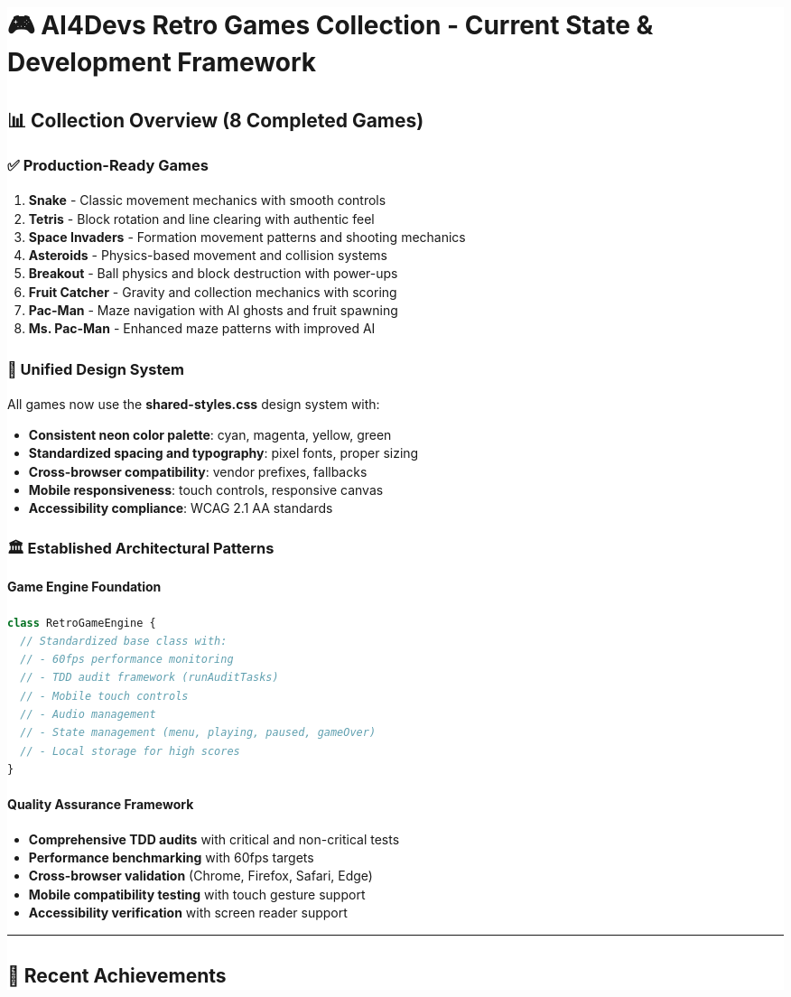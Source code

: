 # 🎮 AI4Devs Retro Games Collection - Current State & Development Framework

## 📊 Collection Overview (8 Completed Games)

### ✅ Production-Ready Games
1. **Snake** - Classic movement mechanics with smooth controls
2. **Tetris** - Block rotation and line clearing with authentic feel
3. **Space Invaders** - Formation movement patterns and shooting mechanics
4. **Asteroids** - Physics-based movement and collision systems
5. **Breakout** - Ball physics and block destruction with power-ups
6. **Fruit Catcher** - Gravity and collection mechanics with scoring
7. **Pac-Man** - Maze navigation with AI ghosts and fruit spawning
8. **Ms. Pac-Man** - Enhanced maze patterns with improved AI

### 🎨 Unified Design System

All games now use the **shared-styles.css** design system with:
- **Consistent neon color palette**: cyan, magenta, yellow, green
- **Standardized spacing and typography**: pixel fonts, proper sizing
- **Cross-browser compatibility**: vendor prefixes, fallbacks
- **Mobile responsiveness**: touch controls, responsive canvas
- **Accessibility compliance**: WCAG 2.1 AA standards

### 🏛️ Established Architectural Patterns

#### Game Engine Foundation
```javascript
class RetroGameEngine {
  // Standardized base class with:
  // - 60fps performance monitoring
  // - TDD audit framework (runAuditTasks)
  // - Mobile touch controls
  // - Audio management
  // - State management (menu, playing, paused, gameOver)
  // - Local storage for high scores
}
```

#### Quality Assurance Framework
- **Comprehensive TDD audits** with critical and non-critical tests
- **Performance benchmarking** with 60fps targets
- **Cross-browser validation** (Chrome, Firefox, Safari, Edge)
- **Mobile compatibility testing** with touch gesture support
- **Accessibility verification** with screen reader support

---

## 🚀 Recent Achievements

